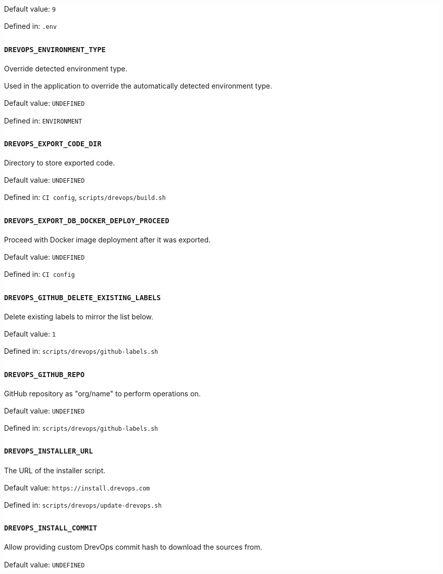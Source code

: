 Default value: `9`

Defined in: `.env`

### `DREVOPS_ENVIRONMENT_TYPE`

Override detected environment type.

Used in the application to override the automatically detected environment type.

Default value: `UNDEFINED`

Defined in: `ENVIRONMENT`

### `DREVOPS_EXPORT_CODE_DIR`

Directory to store exported code.

Default value: `UNDEFINED`

Defined in: `CI config`, `scripts/drevops/build.sh`

### `DREVOPS_EXPORT_DB_DOCKER_DEPLOY_PROCEED`

Proceed with Docker image deployment after it was exported.

Default value: `UNDEFINED`

Defined in: `CI config`

### `DREVOPS_GITHUB_DELETE_EXISTING_LABELS`

Delete existing labels to mirror the list below.

Default value: `1`

Defined in: `scripts/drevops/github-labels.sh`

### `DREVOPS_GITHUB_REPO`

GitHub repository as "org/name" to perform operations on.

Default value: `UNDEFINED`

Defined in: `scripts/drevops/github-labels.sh`

### `DREVOPS_INSTALLER_URL`

The URL of the installer script.

Default value: `https://install.drevops.com`

Defined in: `scripts/drevops/update-drevops.sh`

### `DREVOPS_INSTALL_COMMIT`

Allow providing custom DrevOps commit hash to download the sources from.

Default value: `UNDEFINED`
